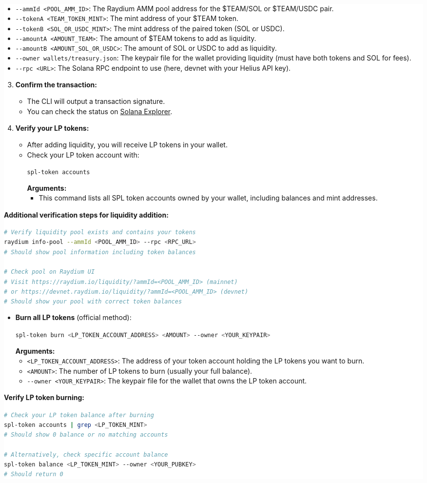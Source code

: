    - `--ammId <POOL_AMM_ID>`: The Raydium AMM pool address for the $TEAM/SOL or $TEAM/USDC pair.
   - `--tokenA <TEAM_TOKEN_MINT>`: The mint address of your $TEAM token.
   - `--tokenB <SOL_OR_USDC_MINT>`: The mint address of the paired token (SOL or USDC).
   - `--amountA <AMOUNT_TEAM>`: The amount of $TEAM tokens to add as liquidity.
   - `--amountB <AMOUNT_SOL_OR_USDC>`: The amount of SOL or USDC to add as liquidity.
   - `--owner wallets/treasury.json`: The keypair file for the wallet providing liquidity (must have both tokens and SOL for fees).
   - `--rpc <URL>`: The Solana RPC endpoint to use (here, devnet with your Helius API key).

3. **Confirm the transaction:**

   - The CLI will output a transaction signature.
   - You can check the status on [Solana Explorer](https://explorer.solana.com/?cluster=devnet).

4. **Verify your LP tokens:**
   - After adding liquidity, you will receive LP tokens in your wallet.
   - Check your LP token account with:
     ```sh
     spl-token accounts
     ```
     **Arguments:**
     - This command lists all SPL token accounts owned by your wallet, including balances and mint addresses.

**Additional verification steps for liquidity addition:**

```sh
# Verify liquidity pool exists and contains your tokens
raydium info-pool --ammId <POOL_AMM_ID> --rpc <RPC_URL>
# Should show pool information including token balances

# Check pool on Raydium UI
# Visit https://raydium.io/liquidity/?ammId=<POOL_AMM_ID> (mainnet)
# or https://devnet.raydium.io/liquidity/?ammId=<POOL_AMM_ID> (devnet)
# Should show your pool with correct token balances
```

- **Burn all LP tokens** (official method):
  ```sh
  spl-token burn <LP_TOKEN_ACCOUNT_ADDRESS> <AMOUNT> --owner <YOUR_KEYPAIR>
  ```
  **Arguments:**
  - `<LP_TOKEN_ACCOUNT_ADDRESS>`: The address of your token account holding the LP tokens you want to burn.
  - `<AMOUNT>`: The number of LP tokens to burn (usually your full balance).
  - `--owner <YOUR_KEYPAIR>`: The keypair file for the wallet that owns the LP token account.

**Verify LP token burning:**

```sh
# Check your LP token balance after burning
spl-token accounts | grep <LP_TOKEN_MINT>
# Should show 0 balance or no matching accounts

# Alternatively, check specific account balance
spl-token balance <LP_TOKEN_MINT> --owner <YOUR_PUBKEY>
# Should return 0
```
